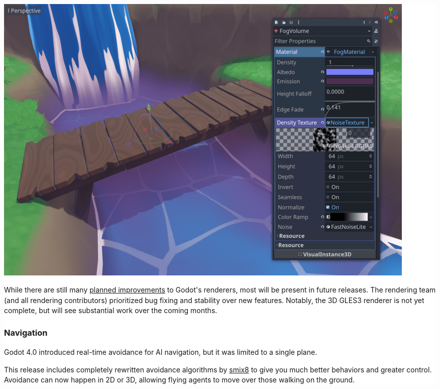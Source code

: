 ![A more complex fog volume using the new 3D noise](/storage/blog/godot-4-1-is-here/render-3d-noise.png)

While there are still many [planned improvements](https://godotengine.org/article/rendering-priorities-4-1/) to Godot's renderers, most will be present in future releases. The rendering team (and all rendering contributors) prioritized bug fixing and stability over new features. Notably, the 3D GLES3 renderer is not yet complete, but will see substantial work over the coming months.

### Navigation

Godot 4.0 introduced real-time avoidance for AI navigation, but it was limited to a single plane.

This release includes completely rewritten avoidance algorithms by [smix8](https://github.com/smix8) to give you much better behaviors and greater control. Avoidance can now happen in 2D or 3D, allowing flying agents to move over those walking on the ground.
